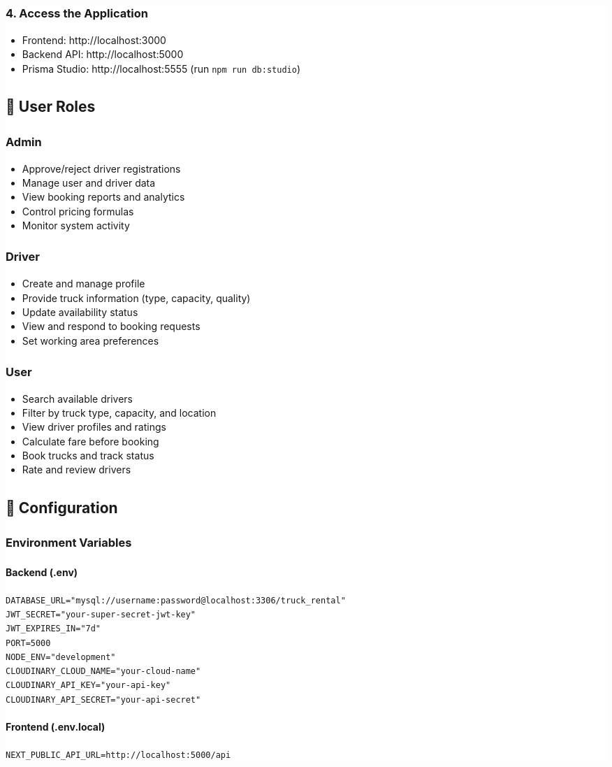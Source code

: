 ### 4. Access the Application
- Frontend: http://localhost:3000
- Backend API: http://localhost:5000
- Prisma Studio: http://localhost:5555 (run `npm run db:studio`)

## 👥 User Roles

### Admin
- Approve/reject driver registrations
- Manage user and driver data
- View booking reports and analytics
- Control pricing formulas
- Monitor system activity

### Driver
- Create and manage profile
- Provide truck information (type, capacity, quality)
- Update availability status
- View and respond to booking requests
- Set working area preferences

### User
- Search available drivers
- Filter by truck type, capacity, and location
- View driver profiles and ratings
- Calculate fare before booking
- Book trucks and track status
- Rate and review drivers

## 🔧 Configuration

### Environment Variables

#### Backend (.env)
```env
DATABASE_URL="mysql://username:password@localhost:3306/truck_rental"
JWT_SECRET="your-super-secret-jwt-key"
JWT_EXPIRES_IN="7d"
PORT=5000
NODE_ENV="development"
CLOUDINARY_CLOUD_NAME="your-cloud-name"
CLOUDINARY_API_KEY="your-api-key"
CLOUDINARY_API_SECRET="your-api-secret"
```

#### Frontend (.env.local)
```env
NEXT_PUBLIC_API_URL=http://localhost:5000/api
```
